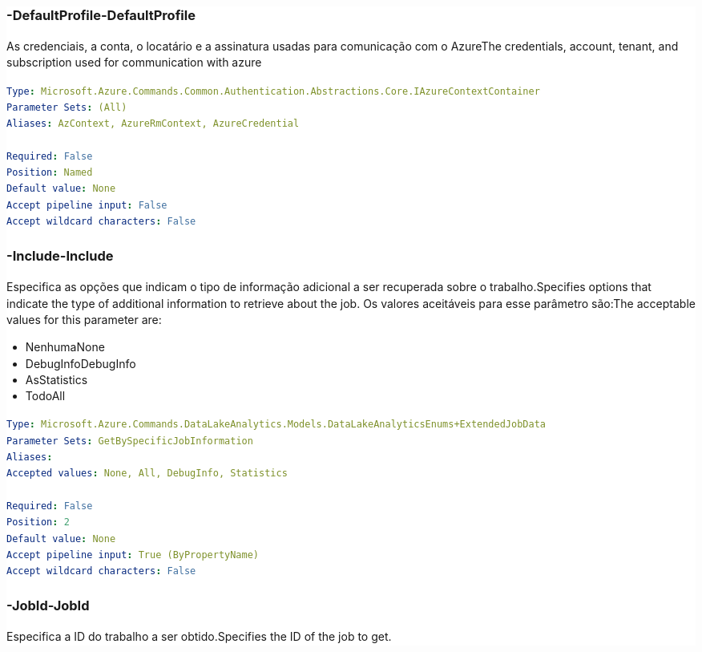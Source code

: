 ### <span data-ttu-id="b2d39-118">-DefaultProfile</span><span class="sxs-lookup"><span data-stu-id="b2d39-118">-DefaultProfile</span></span>
<span data-ttu-id="b2d39-119">As credenciais, a conta, o locatário e a assinatura usadas para comunicação com o Azure</span><span class="sxs-lookup"><span data-stu-id="b2d39-119">The credentials, account, tenant, and subscription used for communication with azure</span></span>

```yaml
Type: Microsoft.Azure.Commands.Common.Authentication.Abstractions.Core.IAzureContextContainer
Parameter Sets: (All)
Aliases: AzContext, AzureRmContext, AzureCredential

Required: False
Position: Named
Default value: None
Accept pipeline input: False
Accept wildcard characters: False
```

### <span data-ttu-id="b2d39-120">-Include</span><span class="sxs-lookup"><span data-stu-id="b2d39-120">-Include</span></span>
<span data-ttu-id="b2d39-121">Especifica as opções que indicam o tipo de informação adicional a ser recuperada sobre o trabalho.</span><span class="sxs-lookup"><span data-stu-id="b2d39-121">Specifies options that indicate the type of additional information to retrieve about the job.</span></span>
<span data-ttu-id="b2d39-122">Os valores aceitáveis para esse parâmetro são:</span><span class="sxs-lookup"><span data-stu-id="b2d39-122">The acceptable values for this parameter are:</span></span>
- <span data-ttu-id="b2d39-123">Nenhuma</span><span class="sxs-lookup"><span data-stu-id="b2d39-123">None</span></span>
- <span data-ttu-id="b2d39-124">DebugInfo</span><span class="sxs-lookup"><span data-stu-id="b2d39-124">DebugInfo</span></span>
- <span data-ttu-id="b2d39-125">As</span><span class="sxs-lookup"><span data-stu-id="b2d39-125">Statistics</span></span>
- <span data-ttu-id="b2d39-126">Todo</span><span class="sxs-lookup"><span data-stu-id="b2d39-126">All</span></span>

```yaml
Type: Microsoft.Azure.Commands.DataLakeAnalytics.Models.DataLakeAnalyticsEnums+ExtendedJobData
Parameter Sets: GetBySpecificJobInformation
Aliases:
Accepted values: None, All, DebugInfo, Statistics

Required: False
Position: 2
Default value: None
Accept pipeline input: True (ByPropertyName)
Accept wildcard characters: False
```

### <span data-ttu-id="b2d39-127">-JobId</span><span class="sxs-lookup"><span data-stu-id="b2d39-127">-JobId</span></span>
<span data-ttu-id="b2d39-128">Especifica a ID do trabalho a ser obtido.</span><span class="sxs-lookup"><span data-stu-id="b2d39-128">Specifies the ID of the job to get.</span></span>
